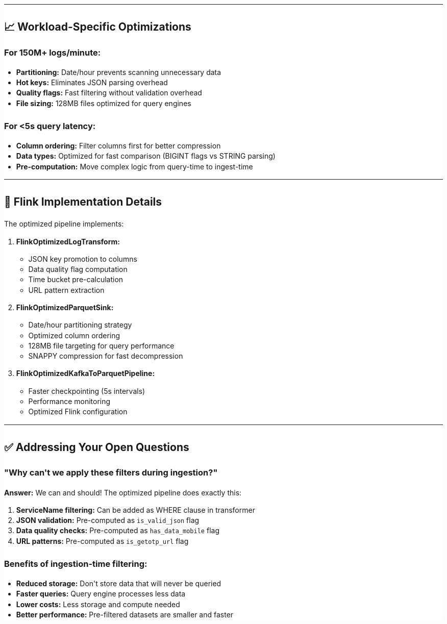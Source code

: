 
---

## 📈 Workload-Specific Optimizations

### For 150M+ logs/minute:
- **Partitioning:** Date/hour prevents scanning unnecessary data
- **Hot keys:** Eliminates JSON parsing overhead
- **Quality flags:** Fast filtering without validation overhead
- **File sizing:** 128MB files optimized for query engines

### For <5s query latency:
- **Column ordering:** Filter columns first for better compression
- **Data types:** Optimized for fast comparison (BIGINT flags vs STRING parsing)
- **Pre-computation:** Move complex logic from query-time to ingest-time

---

## 🔧 Flink Implementation Details

The optimized pipeline implements:

1. **FlinkOptimizedLogTransform:**
   - JSON key promotion to columns
   - Data quality flag computation  
   - Time bucket pre-calculation
   - URL pattern extraction

2. **FlinkOptimizedParquetSink:**
   - Date/hour partitioning strategy
   - Optimized column ordering
   - 128MB file targeting for query performance
   - SNAPPY compression for fast decompression

3. **FlinkOptimizedKafkaToParquetPipeline:**
   - Faster checkpointing (5s intervals)
   - Performance monitoring
   - Optimized Flink configuration

---

## ✅ Addressing Your Open Questions

### "Why can't we apply these filters during ingestion?"

**Answer:** We can and should! The optimized pipeline does exactly this:

1. **ServiceName filtering:** Can be added as WHERE clause in transformer
2. **JSON validation:** Pre-computed as `is_valid_json` flag
3. **Data quality checks:** Pre-computed as `has_data_mobile` flag
4. **URL patterns:** Pre-computed as `is_getotp_url` flag

### Benefits of ingestion-time filtering:
- **Reduced storage:** Don't store data that will never be queried
- **Faster queries:** Query engine processes less data
- **Lower costs:** Less storage and compute needed
- **Better performance:** Pre-filtered datasets are smaller and faster
